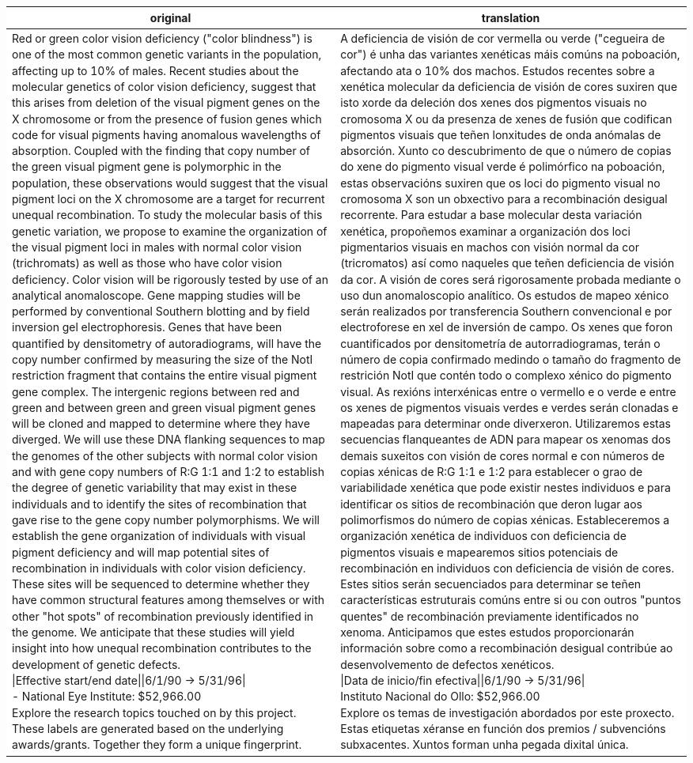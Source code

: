 | original | translation |
|----------|-------------|
| Red or green color vision deficiency ("color blindness") is one of the most common genetic variants in the population, affecting up to 10% of males. Recent studies about the molecular genetics of color vision deficiency, suggest that this arises from deletion of the visual pigment genes on the X chromosome or from the presence of fusion genes which code for visual pigments having anomalous wavelengths of absorption. Coupled with the finding that copy number of the green visual pigment gene is polymorphic in the population, these observations would suggest that the visual pigment loci on the X chromosome are a target for recurrent unequal recombination. To study the molecular basis of this genetic variation, we propose to examine the organization of the visual pigment loci in males with normal color vision (trichromats) as well as those who have color vision deficiency. Color vision will be rigorously tested by use of an analytical anomaloscope. Gene mapping studies will be performed by conventional Southern blotting and by field inversion gel electrophoresis. Genes that have been quantified by densitometry of autoradiograms, will have the copy number confirmed by measuring the size of the NotI restriction fragment that contains the entire visual pigment gene complex. The intergenic regions between red and green and between green and green visual pigment genes will be cloned and mapped to determine where they have diverged. We will use these DNA flanking sequences to map the genomes of the other subjects with normal color vision and with gene copy numbers of R:G 1:1 and 1:2 to establish the degree of genetic variability that may exist in these individuals and to identify the sites of recombination that gave rise to the gene copy number polymorphisms. We will establish the gene organization of individuals with visual pigment deficiency and will map potential sites of recombination in individuals with color vision deficiency. These sites will be sequenced to determine whether they have common structural features among themselves or with other "hot spots" of recombination previously identified in the genome. We anticipate that these studies will yield insight into how unequal recombination contributes to the development of genetic defects.<br/>&#124;Effective start/end date&#124;&#124;6/1/90 → 5/31/96&#124;<br/>- National Eye Institute: $52,966.00<br/>Explore the research topics touched on by this project. These labels are generated based on the underlying awards/grants. Together they form a unique fingerprint. | A deficiencia de visión de cor vermella ou verde ("cegueira de cor") é unha das variantes xenéticas máis comúns na poboación, afectando ata o 10% dos machos. Estudos recentes sobre a xenética molecular da deficiencia de visión de cores suxiren que isto xorde da deleción dos xenes dos pigmentos visuais no cromosoma X ou da presenza de xenes de fusión que codifican pigmentos visuais que teñen lonxitudes de onda anómalas de absorción. Xunto co descubrimento de que o número de copias do xene do pigmento visual verde é polimórfico na poboación, estas observacións suxiren que os loci do pigmento visual no cromosoma X son un obxectivo para a recombinación desigual recorrente. Para estudar a base molecular desta variación xenética, propoñemos examinar a organización dos loci pigmentarios visuais en machos con visión normal da cor (tricromatos) así como naqueles que teñen deficiencia de visión da cor. A visión de cores será rigorosamente probada mediante o uso dun anomaloscopio analítico. Os estudos de mapeo xénico serán realizados por transferencia Southern convencional e por electroforese en xel de inversión de campo. Os xenes que foron cuantificados por densitometría de autorradiogramas, terán o número de copia confirmado medindo o tamaño do fragmento de restrición NotI que contén todo o complexo xénico do pigmento visual. As rexións interxénicas entre o vermello e o verde e entre os xenes de pigmentos visuais verdes e verdes serán clonadas e mapeadas para determinar onde diverxeron. Utilizaremos estas secuencias flanqueantes de ADN para mapear os xenomas dos demais suxeitos con visión de cores normal e con números de copias xénicas de R:G 1:1 e 1:2 para establecer o grao de variabilidade xenética que pode existir nestes individuos e para identificar os sitios de recombinación que deron lugar aos polimorfismos do número de copias xénicas. Estableceremos a organización xenética de individuos con deficiencia de pigmentos visuais e mapearemos sitios potenciais de recombinación en individuos con deficiencia de visión de cores. Estes sitios serán secuenciados para determinar se teñen características estruturais comúns entre si ou con outros "puntos quentes" de recombinación previamente identificados no xenoma. Anticipamos que estes estudos proporcionarán información sobre como a recombinación desigual contribúe ao desenvolvemento de defectos xenéticos.<br/>&#124;Data de inicio/fin efectiva&#124;&#124;6/1/90 → 5/31/96&#124;<br/>Instituto Nacional do Ollo: $52,966.00<br/>Explore os temas de investigación abordados por este proxecto. Estas etiquetas xéranse en función dos premios / subvencións subxacentes. Xuntos forman unha pegada dixital única. |